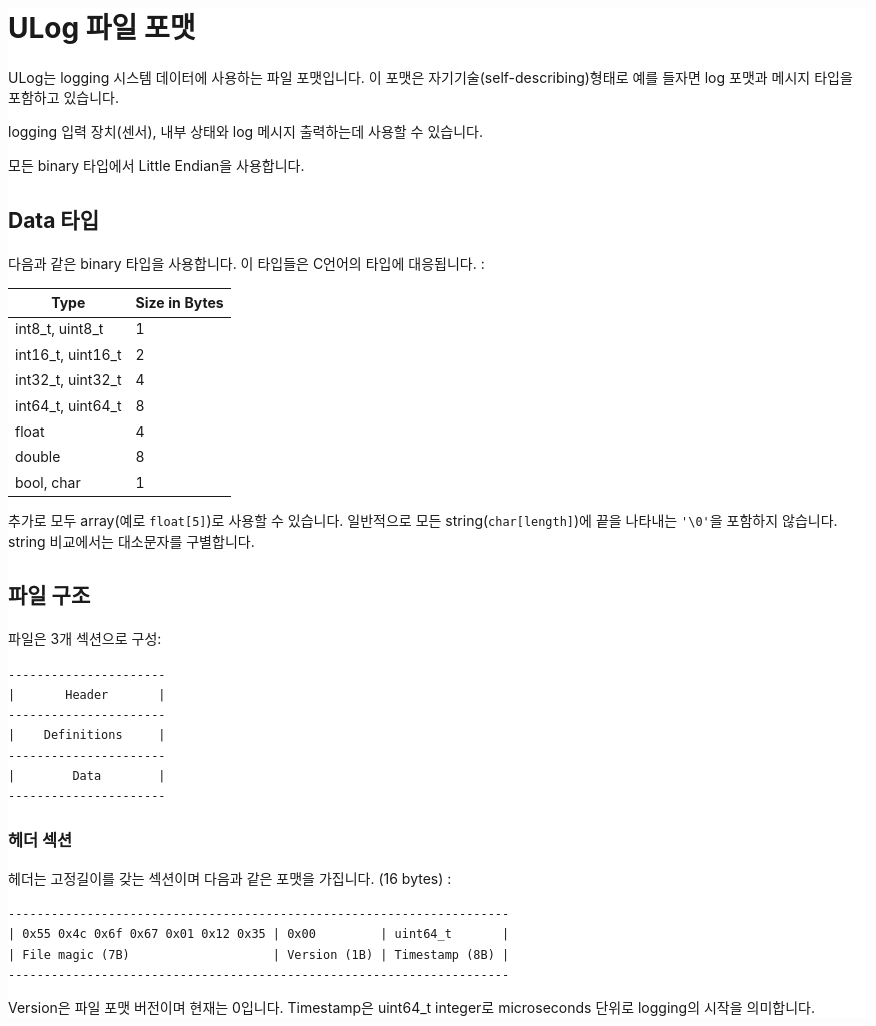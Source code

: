 # ULog 파일 포맷

ULog는 logging 시스템 데이터에 사용하는 파일 포맷입니다. 이 포맷은 자기기술(self-describing)형태로 예를 들자면 log 포맷과 메시지 타입을 포함하고 있습니다.

logging 입력 장치(센서), 내부 상태와 log 메시지 출력하는데 사용할 수 있습니다.

모든 binary 타입에서 Little Endian을 사용합니다.

## Data 타입

다음과 같은 binary 타입을 사용합니다. 이 타입들은 C언어의 타입에 대응됩니다. :

| Type              | Size in Bytes |
| ----              | ------------- |
|int8_t,  uint8_t   |  1            |
|int16_t, uint16_t  |  2            |
|int32_t, uint32_t  |  4            |
|int64_t, uint64_t  |  8            |
|float              |  4            |
|double             |  8            |
|bool, char         |  1            |

추가로 모두 array(예로 `float[5]`)로 사용할 수 있습니다. 일반적으로 모든 string(`char[length]`)에 끝을 나타내는 `'\0'`을 포함하지 않습니다. string 비교에서는 대소문자를 구별합니다.


## 파일 구조

파일은 3개 섹션으로 구성:
```
----------------------
|       Header       |
----------------------
|    Definitions     |
----------------------
|        Data        |
----------------------
```

### 헤더 섹션
헤더는 고정길이를 갖는 섹션이며 다음과 같은 포맷을 가집니다. (16 bytes) :
```
----------------------------------------------------------------------
| 0x55 0x4c 0x6f 0x67 0x01 0x12 0x35 | 0x00         | uint64_t       |
| File magic (7B)                    | Version (1B) | Timestamp (8B) |
----------------------------------------------------------------------
```
Version은 파일 포맷 버전이며 현재는 0입니다. Timestamp은 uint64_t integer로 microseconds 단위로 logging의 시작을 의미합니다.
